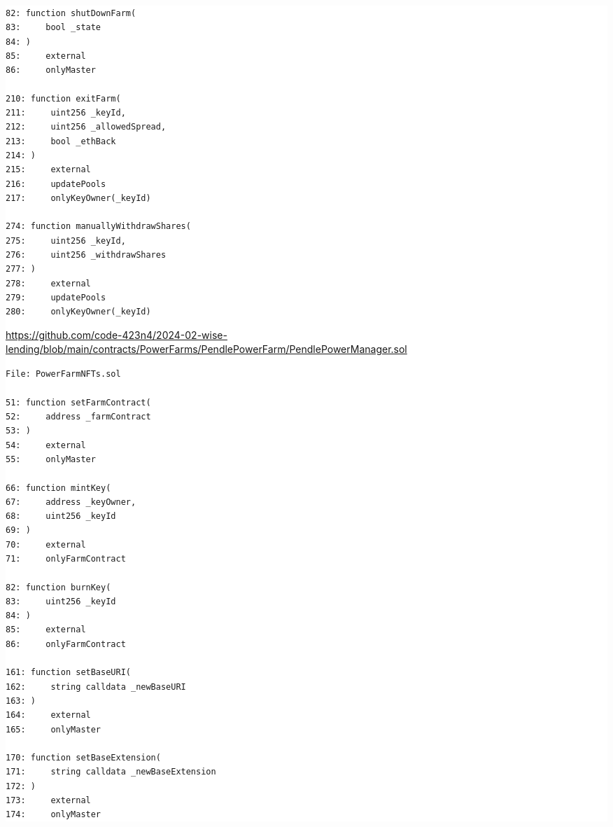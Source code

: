     82: function shutDownFarm(
    83:     bool _state
    84: )
    85:     external
    86:     onlyMaster

    210: function exitFarm(
    211:     uint256 _keyId,
    212:     uint256 _allowedSpread,
    213:     bool _ethBack
    214: )
    215:     external
    216:     updatePools
    217:     onlyKeyOwner(_keyId)

    274: function manuallyWithdrawShares(
    275:     uint256 _keyId,
    276:     uint256 _withdrawShares
    277: )
    278:     external
    279:     updatePools
    280:     onlyKeyOwner(_keyId)

https://github.com/code-423n4/2024-02-wise-lending/blob/main/contracts/PowerFarms/PendlePowerFarm/PendlePowerManager.sol

    File: PowerFarmNFTs.sol	

    51: function setFarmContract(
    52:     address _farmContract
    53: )
    54:     external
    55:     onlyMaster

    66: function mintKey(
    67:     address _keyOwner,
    68:     uint256 _keyId
    69: )
    70:     external
    71:     onlyFarmContract

    82: function burnKey(
    83:     uint256 _keyId
    84: )
    85:     external
    86:     onlyFarmContract

    161: function setBaseURI(
    162:     string calldata _newBaseURI
    163: )
    164:     external
    165:     onlyMaster

    170: function setBaseExtension(
    171:     string calldata _newBaseExtension
    172: )
    173:     external
    174:     onlyMaster

